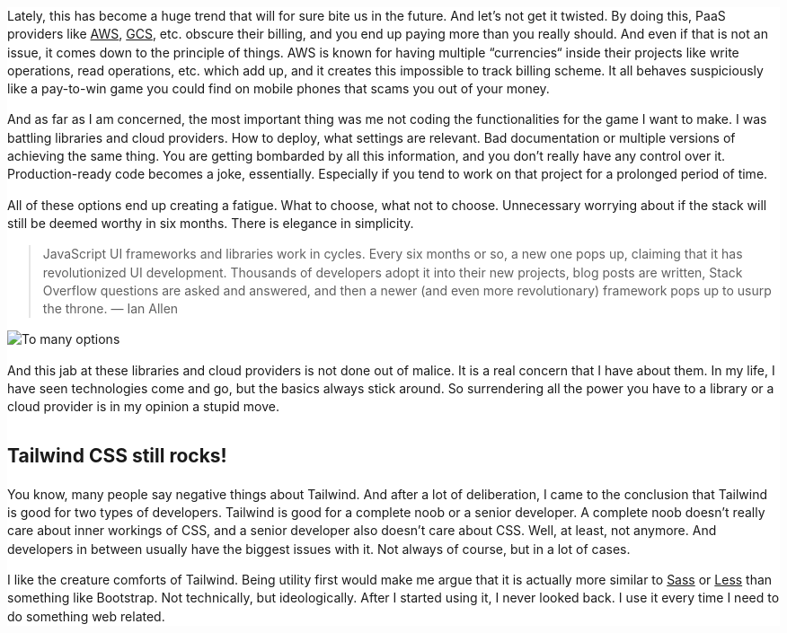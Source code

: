 Lately, this has become a huge trend that will for sure bite us in the future.
And let’s not get it twisted. By doing this, PaaS providers like 
[AWS](https://aws.amazon.com/), [GCS](https://cloud.google.com/), etc. obscure 
their billing, and you end up paying more than you really should. And even if 
that is not an issue, it comes down to the principle of things. AWS is known 
for having multiple “currencies“ inside their projects like write operations, 
read operations, etc. which add up, and it creates this impossible to track 
billing scheme. It all behaves suspiciously like a pay-to-win game you could 
find on mobile phones that scams you out of your money.

And as far as I am concerned, the most important thing was me not coding the 
functionalities for the game I want to make. I was battling libraries and 
cloud providers. How to deploy, what settings are relevant. Bad documentation 
or multiple versions of achieving the same thing. You are getting bombarded 
by all this information, and you don’t really have any control over it. 
Production-ready code becomes a joke, essentially. Especially if you tend to
work on that project for a prolonged period of time.

All of these options end up creating a fatigue. What to choose, what not to
choose. Unnecessary worrying about if the stack will still be deemed worthy 
in six months. There is elegance in simplicity.

> JavaScript UI frameworks and libraries work in cycles. Every six months or 
> so, a new one pops up, claiming that it has revolutionized UI development. 
> Thousands of developers adopt it into their new projects, blog posts are 
> written, Stack Overflow questions are asked and answered, and then a newer 
> (and even more revolutionary) framework pops up to usurp the throne.
> — Ian Allen

![To many options](/assets/state-of-web/2008-vs-2020.png)

And this jab at these libraries and cloud providers is not done out of malice. 
It is a real concern that I have about them. In my life, I have seen 
technologies come and go, but the basics always stick around. So surrendering
all the power you have to a library or a cloud provider is in my opinion a 
stupid move.

## Tailwind CSS still rocks!

You know, many people say negative things about Tailwind. And after a lot of 
deliberation, I came to the conclusion that Tailwind is good for two types of 
developers. Tailwind is good for a complete noob or a senior developer. A 
complete noob doesn’t really care about inner workings of CSS, and a senior 
developer also doesn’t care about CSS. Well, at least, not anymore. And 
developers in between usually have the biggest issues with it. Not always of 
course, but in a lot of cases.

I like the creature comforts of Tailwind. Being utility first would make me 
argue that it is actually more similar to [Sass](https://sass-lang.com/) or 
[Less](https://lesscss.org/) than something like Bootstrap. Not technically, 
but ideologically. After I started using it, I never looked back. I use it 
every time I need to do something web related.
